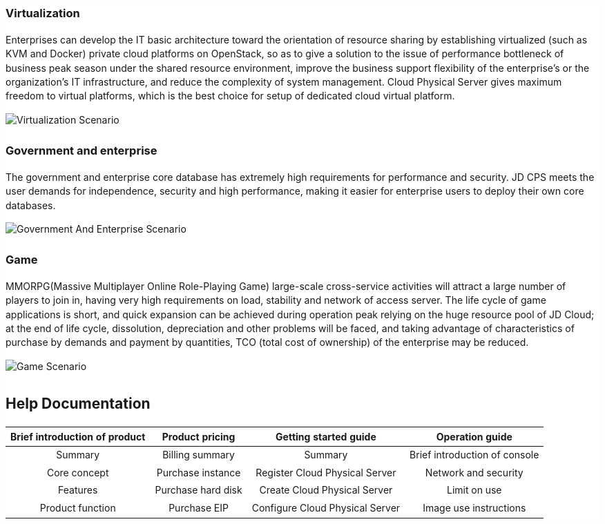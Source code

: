 ### Virtualization
Enterprises can develop the IT basic architecture toward the orientation of resource sharing by establishing virtualized (such as KVM and Docker) private cloud platforms on OpenStack, so as to give a solution to the issue of performance bottleneck of business peak season under the shared resource environment, improve the business support flexibility of the enterprise’s or the organization’s IT infrastructure, and reduce the complexity of system management. Cloud Physical Server gives maximum freedom to virtual platforms, which is the best choice for setup of dedicated cloud virtual platform.

![Virtualization Scenario](https://github.com/jdcloudcom/cn/blob/edit/image/Hyper-Converged-IDC/Cloud-Physical-Server/CPS002.png)

### Government and enterprise
The government and enterprise core database has extremely high requirements for performance and security. JD CPS meets the user demands for independence, security and high performance, making it easier for enterprise users to deploy their own core databases.

![Government And Enterprise Scenario](https://github.com/jdcloudcom/cn/blob/edit/image/Hyper-Converged-IDC/Cloud-Physical-Server/CPS003.PNG)

### Game
MMORPG(Massive Multiplayer Online Role-Playing Game) large-scale cross-service activities will attract a large number of players to join in, having very high requirements on load, stability and network of access server. The life cycle of game applications is short, and quick expansion can be achieved during operation peak relying on the huge resource pool of JD Cloud; at the end of life cycle, dissolution, depreciation and other problems will be faced, and taking advantage of characteristics of purchase by demands and payment by quantities, TCO (total cost of ownership) of the enterprise may be reduced.

![Game Scenario](https://github.com/jdcloudcom/cn/blob/edit/image/Hyper-Converged-IDC/Cloud-Physical-Server/CPS004.PNG)

## Help Documentation

|Brief introduction of product|Product pricing|Getting started guide|Operation guide|
|:--:|:--:|:--:|:--:|
|Summary|Billing summary|Summary|Brief introduction of console|
|Core concept|Purchase instance|Register Cloud Physical Server|Network and security|
|Features|Purchase hard disk|Create Cloud Physical Server| Limit on use|
|Product function|Purchase EIP|Configure Cloud Physical Server| Image use instructions|
